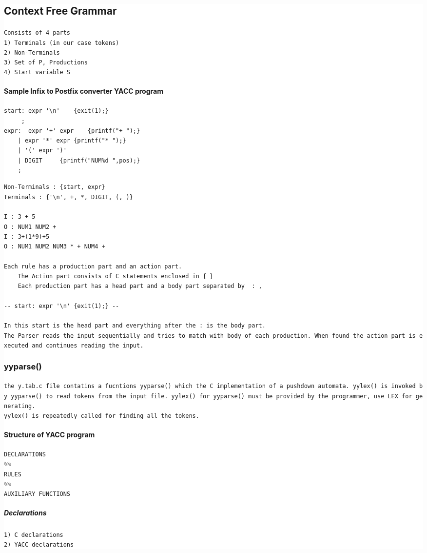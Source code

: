 
## Context Free Grammar
	Consists of 4 parts
	1) Terminals (in our case tokens)
	2) Non-Terminals
	3) Set of P, Productions
	4) Start variable S

#### Sample  Infix to Postfix converter YACC program
```
start: expr '\n'	{exit(1);}
     ;
expr:  expr '+' expr	{printf("+ ");}
    | expr '*' expr	{printf("* ");}
    | '(' expr ')'
    | DIGIT		{printf("NUM%d ",pos);}
    ;
```
	Non-Terminals : {start, expr}
	Terminals : {'\n', +, *, DIGIT, (, )}
	
	I : 3 + 5
	O : NUM1 NUM2 +
	I : 3+(1*9)+5  
	O : NUM1 NUM2 NUM3 * + NUM4 +

	Each rule has a production part and an action part.
		The Action part consists of C statements enclosed in { }
		Each production part has a head part and a body part separated by  : ,
		
	-- start: expr '\n'	{exit(1);} -- 

	In this start is the head part and everything after the : is the body part.
	The Parser reads the input sequentially and tries to match with body of each production. When found the action part is executed and continues reading the input.


### yyparse()
	the y.tab.c file contatins a fucntions yyparse() which the C implementation of a pushdown automata. yylex() is invoked by yyparse() to read tokens from the input file. yylex() for yyparse() must be provided by the programmer, use LEX for generating.
	yylex() is repeatedly called for finding all the tokens.


#### Structure of YACC program
```C
DECLARATIONS
%%
RULES
%%
AUXILIARY FUNCTIONS
```
##### Declarations
	1) C declarations 
	2) YACC declarations
